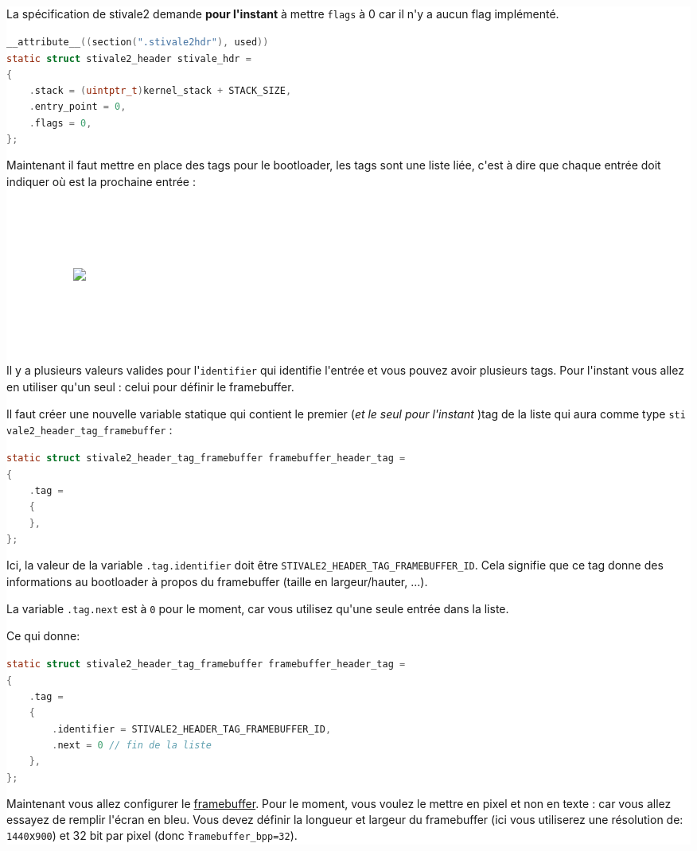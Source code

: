 La spécification de stivale2 demande **pour l'instant** à mettre `flags` à 0 car il n'y a aucun flag implémenté.

```c
__attribute__((section(".stivale2hdr"), used))
static struct stivale2_header stivale_hdr = 
{
    .stack = (uintptr_t)kernel_stack + STACK_SIZE,
    .entry_point = 0,
    .flags = 0,
};
```

Maintenant il faut mettre en place des tags pour le bootloader, les tags sont une liste liée, c'est à dire que chaque entrée doit indiquer où est la prochaine entrée :

<img src="/x86_64/assets/tutoriel-hello-world-stivale2-linked-list.svg" style="margin:5rem;padding:1rem;width:64rem;background-color:white;">

Il y a plusieurs valeurs valides pour l'`identifier` qui identifie l'entrée et vous pouvez avoir plusieurs tags. Pour l'instant vous allez en utiliser qu'un seul : celui pour définir le framebuffer.

Il faut créer une nouvelle variable statique qui contient le premier (*et le seul pour l'instant* )tag de la liste qui aura comme type `stivale2_header_tag_framebuffer` :

```c
static struct stivale2_header_tag_framebuffer framebuffer_header_tag = 
{
    .tag = 
    {
    },
}; 
```

Ici, la valeur de la variable `.tag.identifier` doit être `STIVALE2_HEADER_TAG_FRAMEBUFFER_ID`. Cela signifie que ce tag donne des informations au bootloader à propos du framebuffer (taille en largeur/hauter, ...).

La variable `.tag.next` est à `0` pour le moment, car vous utilisez qu'une seule entrée dans la liste.

Ce qui donne:

```c
static struct stivale2_header_tag_framebuffer framebuffer_header_tag = 
{
    .tag = 
    {
        .identifier = STIVALE2_HEADER_TAG_FRAMEBUFFER_ID,
        .next = 0 // fin de la liste
    },
}; 
```

Maintenant vous allez configurer le [framebuffer](/x86_64/périphériques/framebuffer.md). Pour le moment, vous voulez le mettre en pixel et non en texte : car vous allez essayez de remplir l'écran en bleu.
Vous devez définir la longueur et largeur du framebuffer (ici vous utiliserez une résolution de: `1440`x`900`) et 32 bit par pixel (donc ̀`framebuffer_bpp=32`).
